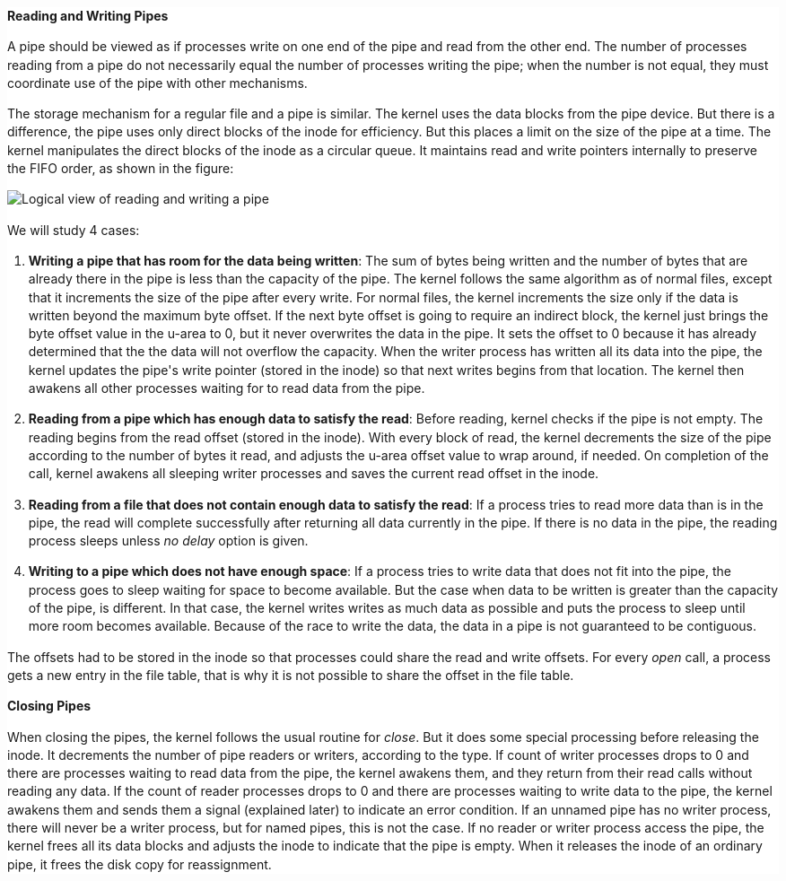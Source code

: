 **Reading and Writing Pipes**

A pipe should be viewed as if processes write on one end of the pipe and read from the other end. The number of processes reading from a pipe do not necessarily equal the number of processes writing the pipe; when the number is not equal, they must coordinate use of the pipe with other mechanisms. 

The storage mechanism for a regular file and a pipe is similar. The kernel uses the data blocks from the pipe device. But there is a difference, the pipe uses only direct blocks of the inode for efficiency. But this places a limit on the size of the pipe at a time. The kernel manipulates the direct blocks of the inode as a circular queue. It maintains read and write pointers internally to preserve the FIFO order, as shown in the figure:

![Logical view of reading and writing a pipe](Diagrams/Screen_Shot_2017-06-13_at_7.22.43_PM.png)

We will study 4 cases:

1. **Writing a pipe that has room for the data being written**: The sum of bytes being written and the number of bytes that are already there in the pipe is less than the capacity of the pipe. The kernel follows the same algorithm as of normal files, except that it increments the size of the pipe after every write. For normal files, the kernel increments the size only if the data is written beyond the maximum byte offset. If the next byte offset is going to require an indirect block, the kernel just brings the byte offset value in the u-area to 0, but it never overwrites the data in the pipe. It sets the offset to 0 because it has already determined that the the data will not overflow the capacity. When the writer process has written all its data into the pipe, the kernel updates the pipe's write pointer (stored in the inode) so that next writes begins from that location. The kernel then awakens all other processes waiting for to read data from the pipe.

2. **Reading from a pipe which has enough data to satisfy the read**: Before reading, kernel checks if the pipe is not empty. The reading begins from the read offset (stored in the inode). With every block of read, the kernel decrements the size of the pipe according to the number of bytes it read, and adjusts the u-area offset value to wrap around, if needed. On completion of the call, kernel awakens all sleeping writer processes and saves the current read offset in the inode. 

3. **Reading from a file that does not contain enough data to satisfy the read**: If a process tries to read more data than is in the pipe, the read will complete successfully after returning all data currently in the pipe. If there is no data in the pipe, the reading process sleeps unless *no delay* option is given.

4. **Writing to a pipe which does not have enough space**: If a process tries to write data that does not fit into the pipe, the process goes to sleep waiting for space to become available. But the case when data to be written is greater than the capacity of the pipe, is different. In that case, the kernel writes writes as much data as possible and puts the process to sleep until more room becomes available. Because of the race to write the data, the data in a pipe is not guaranteed to be contiguous.

The offsets had to be stored in the inode so that processes could share the read and write offsets. For every *open* call, a process gets a new entry in the file table, that is why it is not possible to share the offset in the file table.


**Closing Pipes**

When closing the pipes, the kernel follows the usual routine for *close*. But it does some special processing before releasing the inode. It decrements the number of pipe readers or writers, according to the type. If count of writer processes drops to 0 and there are processes waiting to read data from the pipe, the kernel awakens them, and they return from their read calls without reading any data. If the count of reader processes drops to 0 and there are processes waiting to write data to the pipe, the kernel awakens them and sends them a signal (explained later) to indicate an error condition. If an unnamed pipe has no writer process, there will never be a writer process, but for named pipes, this is not the case. If no reader or writer process access the pipe, the kernel frees all its data blocks and adjusts the inode to indicate that the pipe is empty. When it releases the inode of an ordinary pipe, it frees the disk copy for reassignment.
